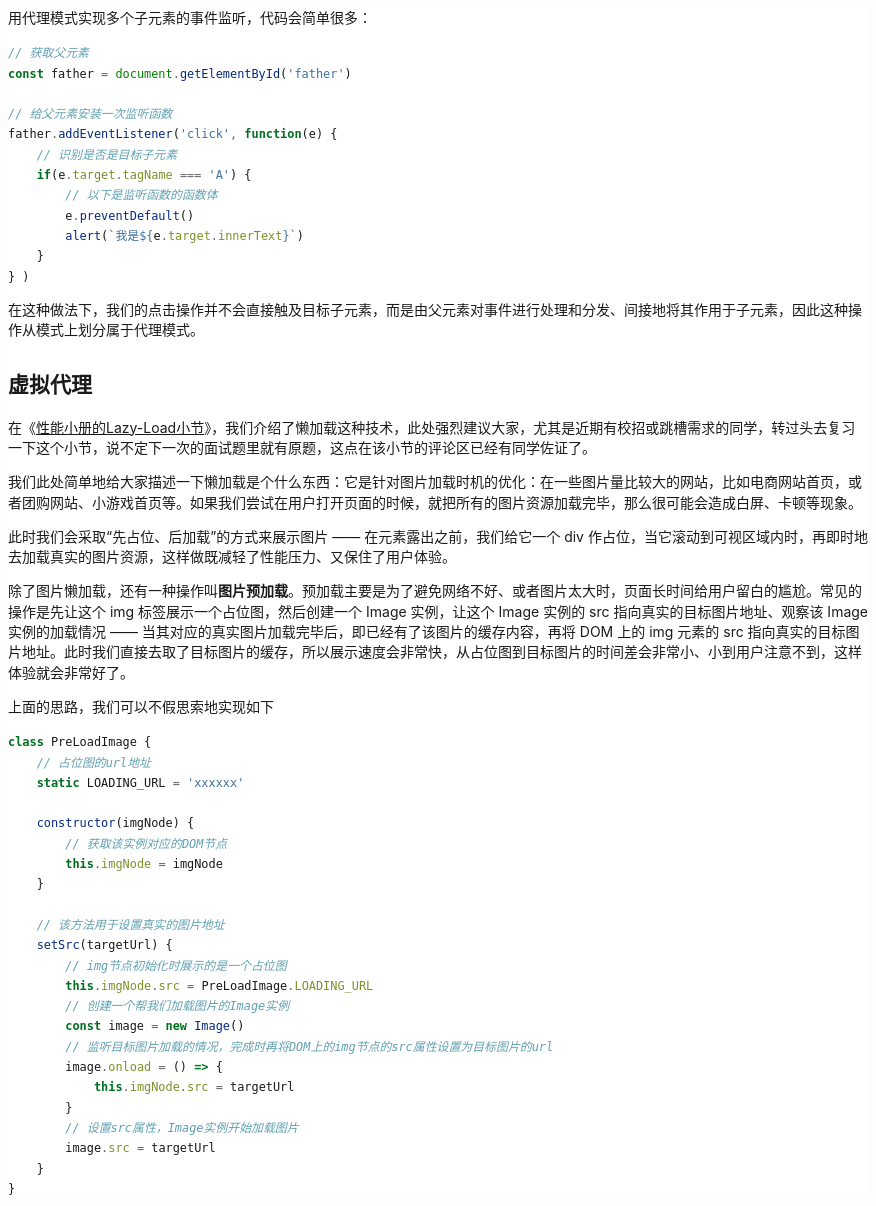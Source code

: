 
用代理模式实现多个子元素的事件监听，代码会简单很多：   

```javascript
// 获取父元素
const father = document.getElementById('father')

// 给父元素安装一次监听函数
father.addEventListener('click', function(e) {
    // 识别是否是目标子元素
    if(e.target.tagName === 'A') {
        // 以下是监听函数的函数体
        e.preventDefault()
        alert(`我是${e.target.innerText}`)
    }
} )
```
  
在这种做法下，我们的点击操作并不会直接触及目标子元素，而是由父元素对事件进行处理和分发、间接地将其作用于子元素，因此这种操作从模式上划分属于代理模式。   



## 虚拟代理

在《[性能小册的Lazy-Load小节](https://juejin.cn/book/6844733750048210957/section/6844733750119514126)》，我们介绍了懒加载这种技术，此处强烈建议大家，尤其是近期有校招或跳槽需求的同学，转过头去复习一下这个小节，说不定下一次的面试题里就有原题，这点在该小节的评论区已经有同学佐证了。       

我们此处简单地给大家描述一下懒加载是个什么东西：它是针对图片加载时机的优化：在一些图片量比较大的网站，比如电商网站首页，或者团购网站、小游戏首页等。如果我们尝试在用户打开页面的时候，就把所有的图片资源加载完毕，那么很可能会造成白屏、卡顿等现象。

此时我们会采取“先占位、后加载”的方式来展示图片 —— 在元素露出之前，我们给它一个 div 作占位，当它滚动到可视区域内时，再即时地去加载真实的图片资源，这样做既减轻了性能压力、又保住了用户体验。    
  
除了图片懒加载，还有一种操作叫**图片预加载**。预加载主要是为了避免网络不好、或者图片太大时，页面长时间给用户留白的尴尬。常见的操作是先让这个 img 标签展示一个占位图，然后创建一个 Image 实例，让这个 Image 实例的 src 指向真实的目标图片地址、观察该 Image 实例的加载情况 —— 当其对应的真实图片加载完毕后，即已经有了该图片的缓存内容，再将 DOM 上的 img 元素的 src 指向真实的目标图片地址。此时我们直接去取了目标图片的缓存，所以展示速度会非常快，从占位图到目标图片的时间差会非常小、小到用户注意不到，这样体验就会非常好了。

上面的思路，我们可以不假思索地实现如下

```javascript
class PreLoadImage {
    // 占位图的url地址
    static LOADING_URL = 'xxxxxx'
    
    constructor(imgNode) {
        // 获取该实例对应的DOM节点
        this.imgNode = imgNode
    }
    
    // 该方法用于设置真实的图片地址
    setSrc(targetUrl) {
        // img节点初始化时展示的是一个占位图
        this.imgNode.src = PreLoadImage.LOADING_URL
        // 创建一个帮我们加载图片的Image实例
        const image = new Image()
        // 监听目标图片加载的情况，完成时再将DOM上的img节点的src属性设置为目标图片的url
        image.onload = () => {
            this.imgNode.src = targetUrl
        }
        // 设置src属性，Image实例开始加载图片
        image.src = targetUrl
    }
}
```
